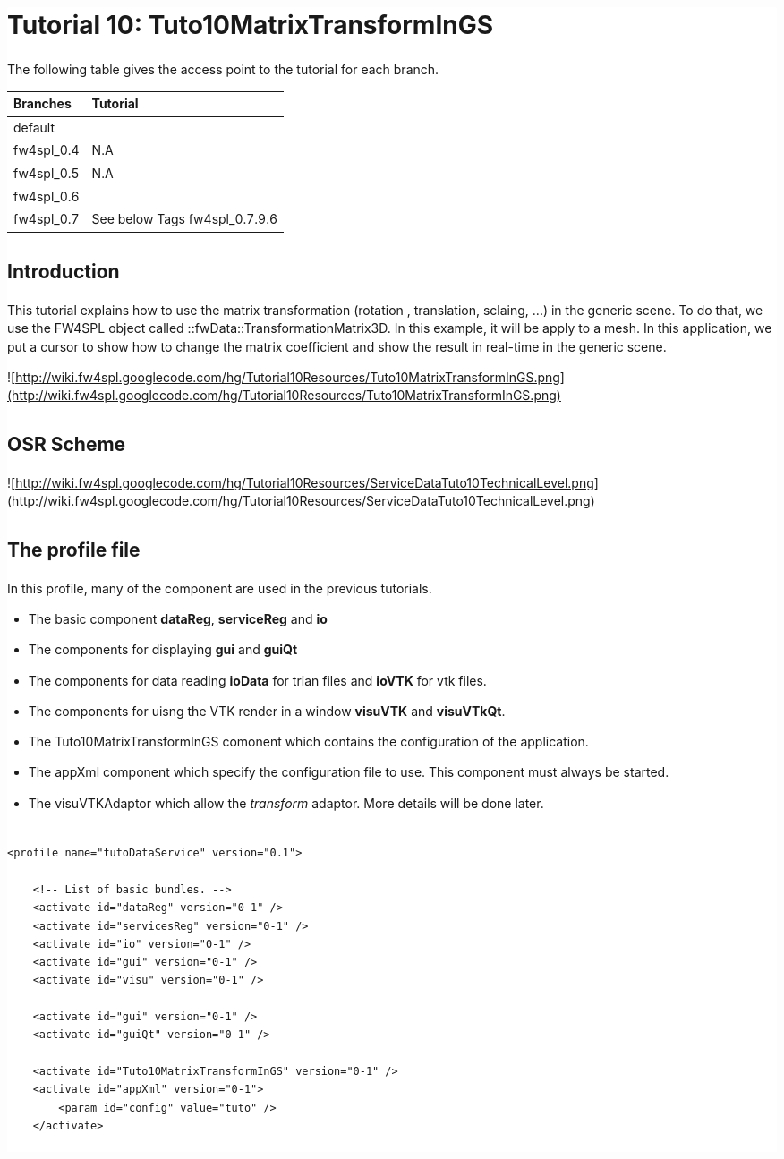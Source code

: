 # Tutorial 10: Tuto10MatrixTransformInGS #

The following table gives the access point to the tutorial for each branch.

| **Branches** | **Tutorial** |
|:-------------|:-------------|
| default      |              |
| fw4spl\_0.4   | N.A          |
| fw4spl\_0.5   | N.A          |
| fw4spl\_0.6   |              |
| fw4spl\_0.7  | See below Tags fw4spl\_0.7.9.6 |

## Introduction ##

This tutorial explains how to use the matrix transformation (rotation , translation, sclaing, ...) in the generic scene.
To do that, we use the FW4SPL object called ::fwData::TransformationMatrix3D. In this example, it will be apply to a mesh.
In this application, we put a cursor to show how to change the matrix coefficient and show the result in real-time in the generic scene.

![http://wiki.fw4spl.googlecode.com/hg/Tutorial10Resources/Tuto10MatrixTransformInGS.png](http://wiki.fw4spl.googlecode.com/hg/Tutorial10Resources/Tuto10MatrixTransformInGS.png)

## OSR Scheme ##

![http://wiki.fw4spl.googlecode.com/hg/Tutorial10Resources/ServiceDataTuto10TechnicalLevel.png](http://wiki.fw4spl.googlecode.com/hg/Tutorial10Resources/ServiceDataTuto10TechnicalLevel.png)

## The profile file ##

In this profile, many of the component are used in the previous tutorials.

  * The basic component **dataReg**, **serviceReg** and **io**
  * The components for displaying **gui** and **guiQt**
  * The components for data reading **ioData** for trian files and **ioVTK** for vtk files.

  * The components for uisng the VTK render in a window **visuVTK** and **visuVTkQt**.
  * The Tuto10MatrixTransformInGS comonent which contains the configuration of the application.
  * The appXml component which specify the configuration file to use. This component must always be started.
  * The visuVTKAdaptor which allow the _transform_ adaptor. More details will be done later.

```

<profile name="tutoDataService" version="0.1">

    <!-- List of basic bundles. -->
    <activate id="dataReg" version="0-1" />
    <activate id="servicesReg" version="0-1" />
    <activate id="io" version="0-1" />
    <activate id="gui" version="0-1" />
    <activate id="visu" version="0-1" />
    
    <activate id="gui" version="0-1" />
    <activate id="guiQt" version="0-1" />

    <activate id="Tuto10MatrixTransformInGS" version="0-1" />
    <activate id="appXml" version="0-1">
        <param id="config" value="tuto" />
    </activate>
    
```